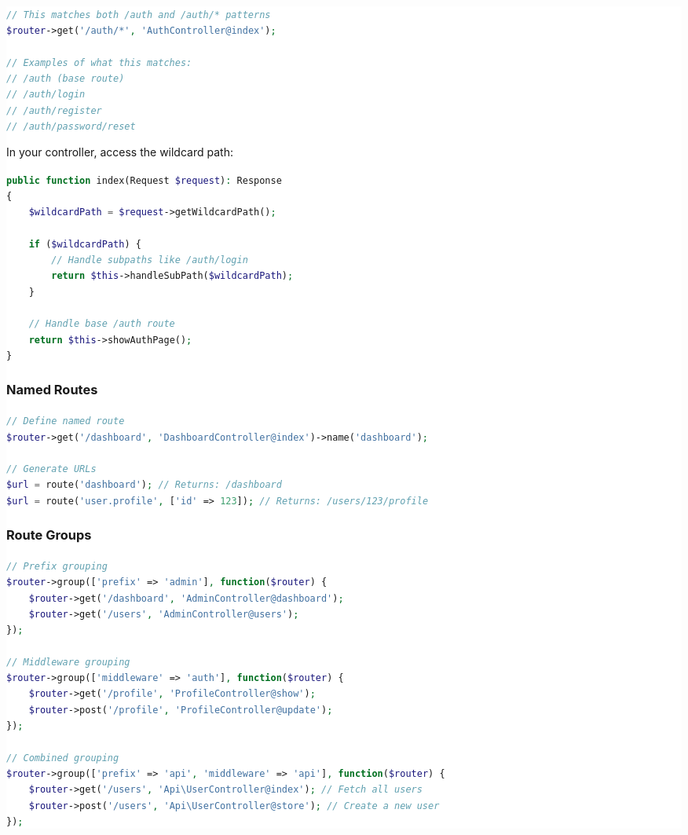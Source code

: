 ```php
// This matches both /auth and /auth/* patterns
$router->get('/auth/*', 'AuthController@index');

// Examples of what this matches:
// /auth (base route)
// /auth/login
// /auth/register  
// /auth/password/reset
```

In your controller, access the wildcard path:

```php
public function index(Request $request): Response
{
    $wildcardPath = $request->getWildcardPath();
    
    if ($wildcardPath) {
        // Handle subpaths like /auth/login
        return $this->handleSubPath($wildcardPath);
    }
    
    // Handle base /auth route
    return $this->showAuthPage();
}
```

### Named Routes

```php
// Define named route
$router->get('/dashboard', 'DashboardController@index')->name('dashboard');

// Generate URLs
$url = route('dashboard'); // Returns: /dashboard
$url = route('user.profile', ['id' => 123]); // Returns: /users/123/profile
```

### Route Groups

```php
// Prefix grouping
$router->group(['prefix' => 'admin'], function($router) {
    $router->get('/dashboard', 'AdminController@dashboard');
    $router->get('/users', 'AdminController@users');
});

// Middleware grouping
$router->group(['middleware' => 'auth'], function($router) {
    $router->get('/profile', 'ProfileController@show');
    $router->post('/profile', 'ProfileController@update');
});

// Combined grouping
$router->group(['prefix' => 'api', 'middleware' => 'api'], function($router) {
    $router->get('/users', 'Api\UserController@index'); // Fetch all users
    $router->post('/users', 'Api\UserController@store'); // Create a new user
});
```
